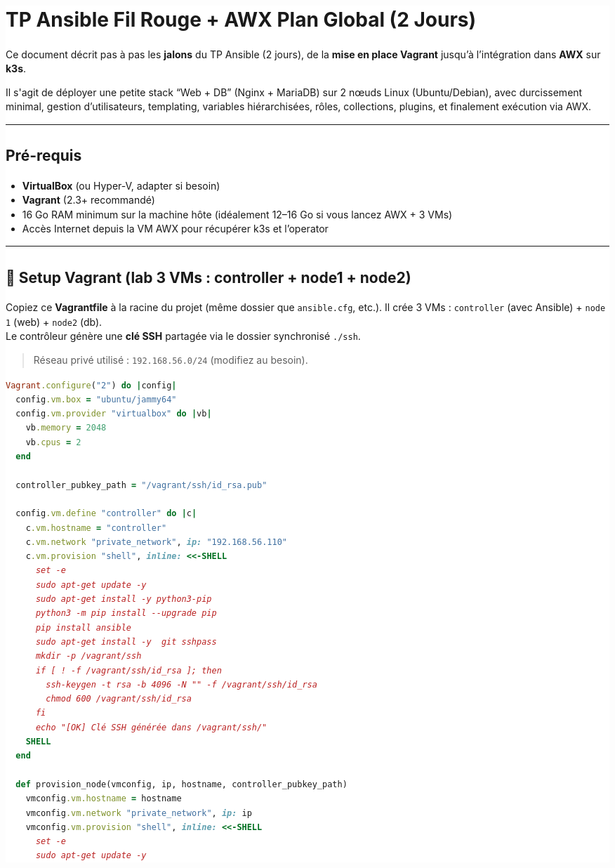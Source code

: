 # TP Ansible Fil Rouge + AWX Plan Global (2 Jours)

Ce document décrit pas à pas les **jalons** du TP Ansible (2 jours), de la **mise en place Vagrant**
jusqu’à l’intégration dans **AWX** sur **k3s**.

Il s'agit de déployer une petite stack “Web + DB” (Nginx + MariaDB) sur 2 nœuds Linux (Ubuntu/Debian), avec durcissement minimal, gestion d’utilisateurs, templating, variables hiérarchisées, rôles, collections, plugins, et finalement exécution via AWX.

---

## Pré-requis

- **VirtualBox** (ou Hyper-V, adapter si besoin)
- **Vagrant** (2.3+ recommandé)
- 16 Go RAM minimum sur la machine hôte (idéalement 12–16 Go si vous lancez AWX + 3 VMs)
- Accès Internet depuis la VM AWX pour récupérer k3s et l’operator

---

## 🚀 Setup Vagrant (lab 3 VMs : controller + node1 + node2)

Copiez ce **Vagrantfile** à la racine du projet (même dossier que `ansible.cfg`, etc.).
Il crée 3 VMs : `controller` (avec Ansible) + `node1` (web) + `node2` (db).  
Le contrôleur génère une **clé SSH** partagée via le dossier synchronisé `./ssh`.

> Réseau privé utilisé : `192.168.56.0/24` (modifiez au besoin).

```ruby
Vagrant.configure("2") do |config|
  config.vm.box = "ubuntu/jammy64"
  config.vm.provider "virtualbox" do |vb|
    vb.memory = 2048
    vb.cpus = 2
  end

  controller_pubkey_path = "/vagrant/ssh/id_rsa.pub"

  config.vm.define "controller" do |c|
    c.vm.hostname = "controller"
    c.vm.network "private_network", ip: "192.168.56.110"
    c.vm.provision "shell", inline: <<-SHELL
      set -e
      sudo apt-get update -y
      sudo apt-get install -y python3-pip
      python3 -m pip install --upgrade pip
      pip install ansible
      sudo apt-get install -y  git sshpass
      mkdir -p /vagrant/ssh
      if [ ! -f /vagrant/ssh/id_rsa ]; then
        ssh-keygen -t rsa -b 4096 -N "" -f /vagrant/ssh/id_rsa
        chmod 600 /vagrant/ssh/id_rsa
      fi
      echo "[OK] Clé SSH générée dans /vagrant/ssh/"
    SHELL
  end

  def provision_node(vmconfig, ip, hostname, controller_pubkey_path)
    vmconfig.vm.hostname = hostname
    vmconfig.vm.network "private_network", ip: ip
    vmconfig.vm.provision "shell", inline: <<-SHELL
      set -e
      sudo apt-get update -y
```